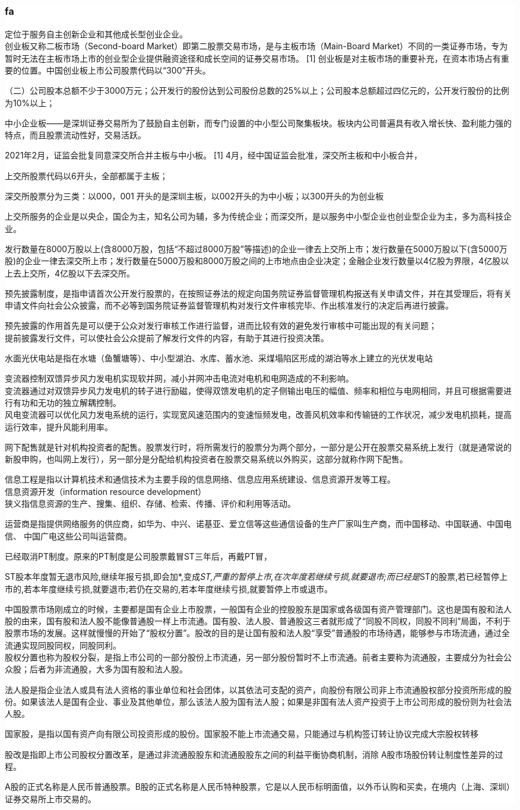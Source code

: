 ### fa

定位于服务自主创新企业和其他成长型创业企业。  
创业板又称二板市场（Second-board Market）即第二股票交易市场，是与主板市场（Main-Board Market）不同的一类证券市场，专为暂时无法在主板市场上市的创业型企业提供融资途径和成长空间的证券交易市场。 [1]  创业板是对主板市场的重要补充，在资本市场占有重要的位置。中国创业板上市公司股票代码以“300”开头。  
  
（二）公司股本总额不少于3000万元；公开发行的股份达到公司股份总数的25%以上；公司股本总额超过四亿元的，公开发行股份的比例为10%以上；  
  
中小企业板——是深圳证券交易所为了鼓励自主创新，而专门设置的中小型公司聚集板块。板块内公司普遍具有收入增长快、盈利能力强的特点，而且股票流动性好，交易活跃。  
  
2021年2月，证监会批复同意深交所合并主板与中小板。 [1]  4月，经中国证监会批准，深交所主板和中小板合并，  
  
上交所股票代码以6开头，全部都属于主板；  
  
深交所股票分为三类：以000，001 开头的是深圳主板，以002开头的为中小板；以300开头的为创业板  
  
上交所服务的企业是以央企，国企为主，知名公司为辅，多为传统企业；而深交所，是以服务中小型企业也创业型企业为主，多为高科技企业。  
  
发行数量在8000万股以上(含8000万股，包括“不超过8000万股”等描述)的企业一律去上交所上市；发行数量在5000万股以下(含5000万股)的企业一律去深交所上市；发行数量在5000万股和8000万股之间的上市地点由企业决定；金融企业发行数量以4亿股为界限，4亿股以上去上交所，4亿股以下去深交所。  
  
预先披露制度，是指申请首次公开发行股票的，在按照证券法的规定向国务院证券监督管理机构报送有关申请文件，并在其受理后，将有关申请文件向社会公众披露，而不必等到国务院证券监督管理机构对发行文件审核完毕、作出核准发行的决定后再进行披露。  
  
预先披露的作用首先是可以便于公众对发行审核工作进行监督，进而比较有效的避免发行审核中可能出现的有关问题；  
提前披露发行文件，可以使社会公众提前了解发行文件的内容，有助于其进行投资决策。  
  
水面光伏电站是指在水塘（鱼蟹塘等）、中小型湖泊、水库、蓄水池、采煤塌陷区形成的湖泊等水上建立的光伏发电站  
  
变流器控制双馈异步风力发电机实现软并网，减小并网冲击电流对电机和电网造成的不利影响。  
变流器通过对双馈异步风力发电机的转子进行励磁，使得双馈发电机的定子侧输出电压的幅值、频率和相位与电网相同，并且可根据需要进行有功和无功的独立解耦控制。  
风电变流器可以优化风力发电系统的运行，实现宽风速范围内的变速恒频发电，改善风机效率和传输链的工作状况，减少发电机损耗，提高运行效率，提升风能利用率。  
  
网下配售就是针对机构投资者的配售。股票发行时，将所需发行的股票分为两个部分，一部分是公开在股票交易系统上发行（就是通常说的新股申购，也叫网上发行），另一部分是分配给机构投资者在股票交易系统以外购买，这部分就称作网下配售。  
  
信息工程是指以计算机技术和通信技术为主要手段的信息网络、信息应用系统建设、信息资源开发等工程。  
信息资源开发（information resource development）  
狭义指信息资源的生产、搜集、组织、存储、检索、传播、评价和利用等活动。  
  
运营商是指提供网络服务的供应商，如华为、中兴、诺基亚、爱立信等这些通信设备的生产厂家叫生产商，而中国移动、中国联通、中国电信、 中国广电这些公司叫运营商。  
  
已经取消PT制度。原来的PT制度是公司股票戴冒ST三年后，再戴PT冒，  
  
ST股本年度暂无退市风险,继续年报亏损,即会加*,变成*ST,严重的暂停上市,在次年度若继续亏损,就要退市;而已经是*ST的股票,若已经暂停上市的,若本年度继续亏损,就要退市;若仍在交易的,若本年度继续亏损,就要暂停上市或退市。  
  
中国股票市场刚成立的时候，主要都是国有企业上市股票，一般国有企业的控股股东是国家或各级国有资产管理部门。这也是国有股和法人股的由来，国有股和法人股不能像普通股一样上市流通。国有股、法人股、普通股这三者就形成了“同股不同权，同股不同利”局面，不利于股票市场的发展。这样就慢慢的开始了“股权分置”。股改的目的是让国有股和法人股“享受”普通股的市场待遇，能够参与市场流通，通过全流通实现同股同权，同股同利。  
股权分置也称为股权分裂，是指上市公司的一部分股份上市流通，另一部分股份暂时不上市流通。前者主要称为流通股，主要成分为社会公众股；后者为非流通股，大多为国有股和法人股。  
  
法人股是指企业法人或具有法人资格的事业单位和社会团体，以其依法可支配的资产，向股份有限公司非上市流通股权部分投资所形成的股份。如果该法人是国有企业、事业及其他单位，那么该法人股为国有法人股；如果是非国有法人资产投资于上市公司形成的股份则为社会法人股。  
  
国家股，是指以国有资产向有限公司投资形成的股份。国家股不能上市流通交易，只能通过与机构签订转让协议完成大宗股权转移  
  
股改是指即上市公司股权分置改革，是通过非流通股股东和流通股股东之间的利益平衡协商机制，消除 A股市场股份转让制度性差异的过程。  
  
A股的正式名称是人民币普通股票。B股的正式名称是人民币特种股票，它是以人民币标明面值，以外币认购和买卖，在境内（上海、深圳）证券交易所上市交易的。  
  